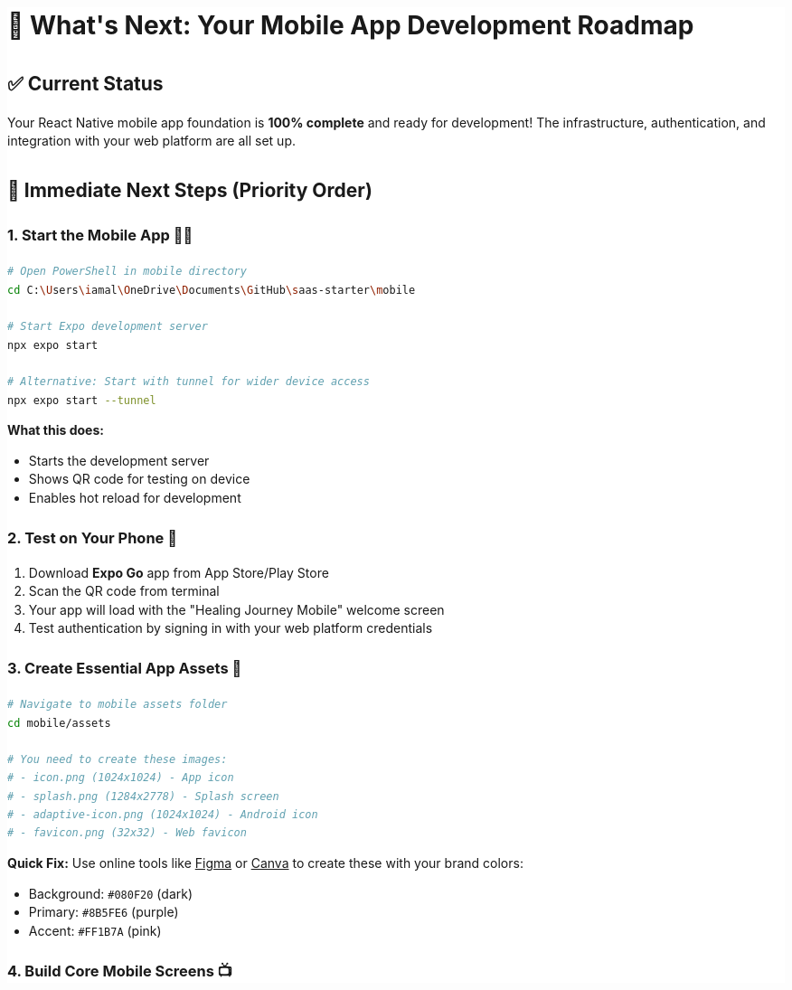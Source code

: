 # 🎯 What's Next: Your Mobile App Development Roadmap

## ✅ Current Status
Your React Native mobile app foundation is **100% complete** and ready for development! The infrastructure, authentication, and integration with your web platform are all set up.

## 🚀 Immediate Next Steps (Priority Order)

### 1. **Start the Mobile App** 🏃‍♂️
```bash
# Open PowerShell in mobile directory
cd C:\Users\iamal\OneDrive\Documents\GitHub\saas-starter\mobile

# Start Expo development server
npx expo start

# Alternative: Start with tunnel for wider device access
npx expo start --tunnel
```

**What this does:**
- Starts the development server
- Shows QR code for testing on device
- Enables hot reload for development

### 2. **Test on Your Phone** 📱
1. Download **Expo Go** app from App Store/Play Store
2. Scan the QR code from terminal
3. Your app will load with the "Healing Journey Mobile" welcome screen
4. Test authentication by signing in with your web platform credentials

### 3. **Create Essential App Assets** 🎨
```bash
# Navigate to mobile assets folder
cd mobile/assets

# You need to create these images:
# - icon.png (1024x1024) - App icon
# - splash.png (1284x2778) - Splash screen
# - adaptive-icon.png (1024x1024) - Android icon
# - favicon.png (32x32) - Web favicon
```

**Quick Fix:** Use online tools like [Figma](https://figma.com) or [Canva](https://canva.com) to create these with your brand colors:
- Background: `#080F20` (dark)
- Primary: `#8B5FE6` (purple)
- Accent: `#FF1B7A` (pink)

### 4. **Build Core Mobile Screens** 📺
